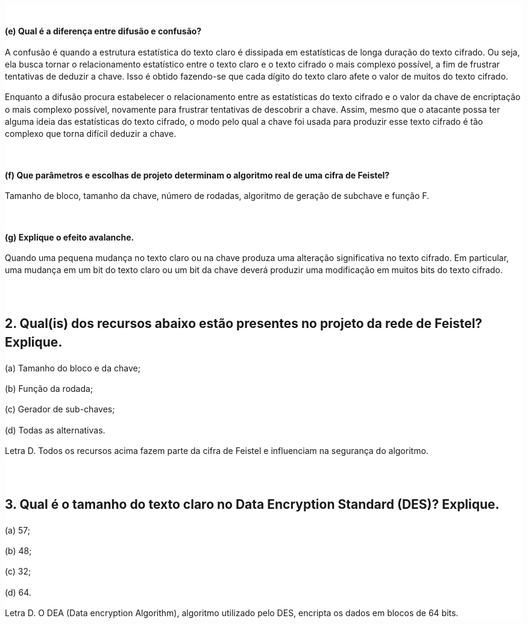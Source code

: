 &nbsp;

**(e) Qual é a diferença entre difusão e confusão?** 

A confusão é quando a estrutura estatística do texto claro é dissipada em estatísticas de longa duração do texto cifrado. Ou seja, ela busca tornar o relacionamento estatístico entre o texto claro e o texto cifrado o mais complexo possível, a fim de frustrar tentativas de deduzir a chave. Isso é obtido fazendo-se que cada dígito do texto claro afete o valor de muitos do texto cifrado.

Enquanto a difusão procura estabelecer o relacionamento entre as estatísticas do texto cifrado e o valor da chave de encriptação o mais complexo possível, novamente para frustrar tentativas de descobrir a chave. Assim, mesmo que o atacante possa ter alguma ideia das estatísticas do texto cifrado, o modo pelo qual a chave foi usada para produzir esse texto cifrado é tão complexo que torna difícil deduzir a chave.

&nbsp;

**(f) Que parâmetros e escolhas de projeto determinam o algoritmo real de uma cifra de Feistel?** 

Tamanho de bloco, tamanho da chave, número de rodadas, algoritmo de geração de subchave e função F.

&nbsp;

**(g) Explique o efeito avalanche.**

Quando uma pequena mudança no texto claro ou na chave produza uma alteração significativa no texto cifrado. Em particular, uma mudança em um bit do texto claro ou um bit da chave deverá produzir uma modificação em muitos bits do texto cifrado.

&nbsp;

## 2. Qual(is) dos recursos abaixo estão presentes no projeto da rede de Feistel? Explique.

(a) Tamanho do bloco e da chave; 

(b) Função da rodada; 

(c) Gerador de sub-chaves; 

(d) Todas as alternativas.

Letra D. Todos os recursos acima fazem parte da cifra de Feistel e influenciam na segurança do algoritmo.


&nbsp;

## 3. Qual é o tamanho do texto claro no Data Encryption Standard (DES)? Explique.

(a) 57; 

(b) 48; 

(c) 32; 

(d) 64.

Letra D. O DEA (Data encryption Algorithm), algoritmo utilizado pelo DES, encripta os dados em blocos de 64 bits.

